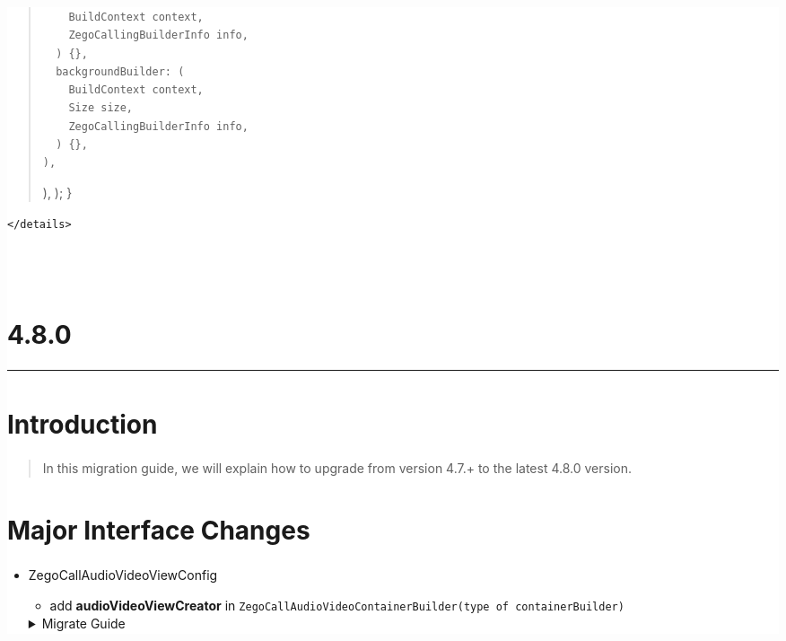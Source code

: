   >         BuildContext context,
  >         ZegoCallingBuilderInfo info,
  >       ) {},
  >       backgroundBuilder: (
  >         BuildContext context,
  >         Size size,
  >         ZegoCallingBuilderInfo info,
  >       ) {},
  >     ),
  >   ),
  > );
  > }
  >```

    </details>

<br />
<br />


# 4.8.0
---

# Introduction

>
> In this migration guide, we will explain how to upgrade from version 4.7.+ to the latest 4.8.0 version.

# Major Interface Changes

- ZegoCallAudioVideoViewConfig
    - add **audioVideoViewCreator** in `ZegoCallAudioVideoContainerBuilder(type of containerBuilder)`
    <details>
    <summary>Migrate Guide</summary>
    
    > Modify your code based on the following guidelines to make it compatible with version 4.8.0:
    >
    > 4.7.+ Version Code:
    >
    >```dart
    >typedef ZegoCallAudioVideoContainerBuilder = Widget Function(
    >  BuildContext,
    >  List<ZegoUIKitUser> allUsers,
    >  List<ZegoUIKitUser> audioVideoUsers,
    >);
    >```
    >
    >4.8.0 Version Code:
    >
    >```dart
    >typedef ZegoCallAudioVideoContainerBuilder = Widget? Function(
    >BuildContext context,
    >List<ZegoUIKitUser> allUsers,
    >List<ZegoUIKitUser> audioVideoUsers,
    >
    >/// The default audio-video view creator, you can also use [ZegoAudioVideoView] as a child control to continue encapsulating
    >ZegoAudioVideoView Function(ZegoUIKitUser) audioVideoViewCreator,
    >);
    >```
    